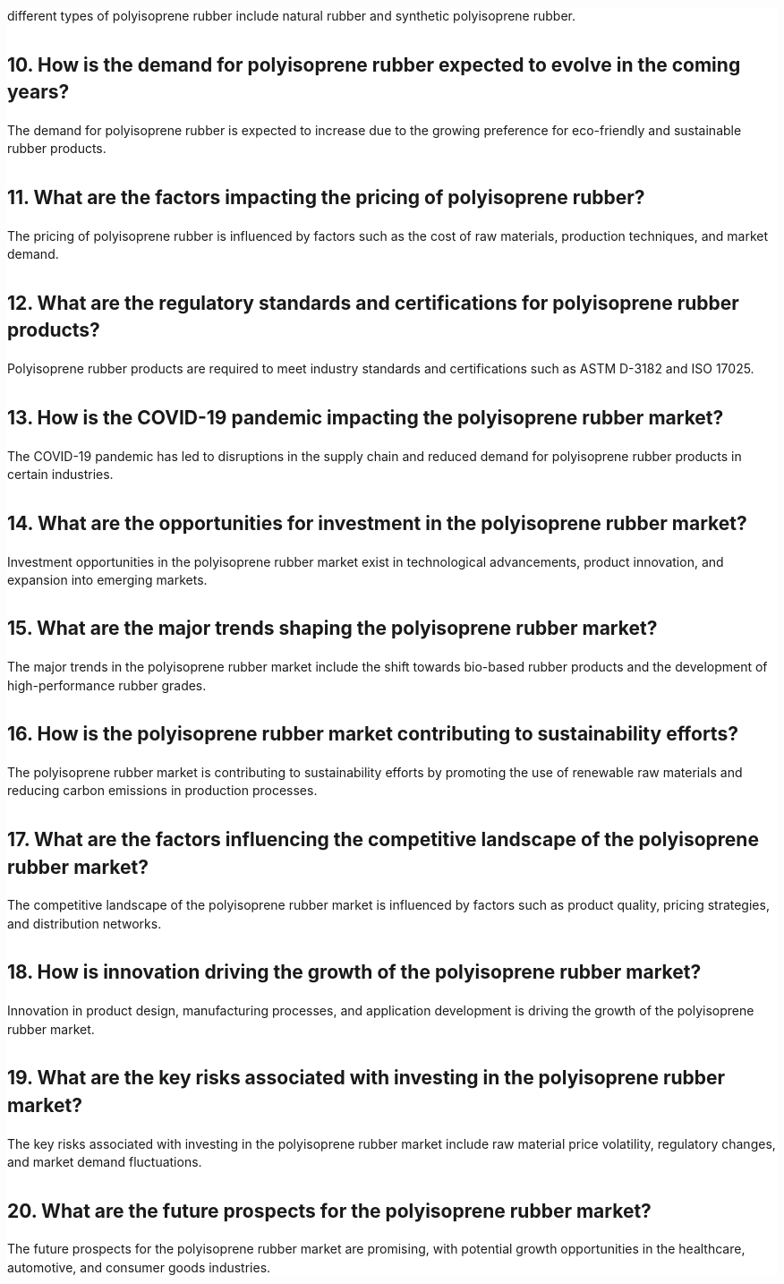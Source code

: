 different types of polyisoprene rubber include natural rubber and synthetic polyisoprene rubber.</p><h2>10. How is the demand for polyisoprene rubber expected to evolve in the coming years?</h2><p>The demand for polyisoprene rubber is expected to increase due to the growing preference for eco-friendly and sustainable rubber products.</p><h2>11. What are the factors impacting the pricing of polyisoprene rubber?</h2><p>The pricing of polyisoprene rubber is influenced by factors such as the cost of raw materials, production techniques, and market demand.</p><h2>12. What are the regulatory standards and certifications for polyisoprene rubber products?</h2><p>Polyisoprene rubber products are required to meet industry standards and certifications such as ASTM D-3182 and ISO 17025.</p><h2>13. How is the COVID-19 pandemic impacting the polyisoprene rubber market?</h2><p>The COVID-19 pandemic has led to disruptions in the supply chain and reduced demand for polyisoprene rubber products in certain industries.</p><h2>14. What are the opportunities for investment in the polyisoprene rubber market?</h2><p>Investment opportunities in the polyisoprene rubber market exist in technological advancements, product innovation, and expansion into emerging markets.</p><h2>15. What are the major trends shaping the polyisoprene rubber market?</h2><p>The major trends in the polyisoprene rubber market include the shift towards bio-based rubber products and the development of high-performance rubber grades.</p><h2>16. How is the polyisoprene rubber market contributing to sustainability efforts?</h2><p>The polyisoprene rubber market is contributing to sustainability efforts by promoting the use of renewable raw materials and reducing carbon emissions in production processes.</p><h2>17. What are the factors influencing the competitive landscape of the polyisoprene rubber market?</h2><p>The competitive landscape of the polyisoprene rubber market is influenced by factors such as product quality, pricing strategies, and distribution networks.</p><h2>18. How is innovation driving the growth of the polyisoprene rubber market?</h2><p>Innovation in product design, manufacturing processes, and application development is driving the growth of the polyisoprene rubber market.</p><h2>19. What are the key risks associated with investing in the polyisoprene rubber market?</h2><p>The key risks associated with investing in the polyisoprene rubber market include raw material price volatility, regulatory changes, and market demand fluctuations.</p><h2>20. What are the future prospects for the polyisoprene rubber market?</h2><p>The future prospects for the polyisoprene rubber market are promising, with potential growth opportunities in the healthcare, automotive, and consumer goods industries.</p></body></html></strong></p>
